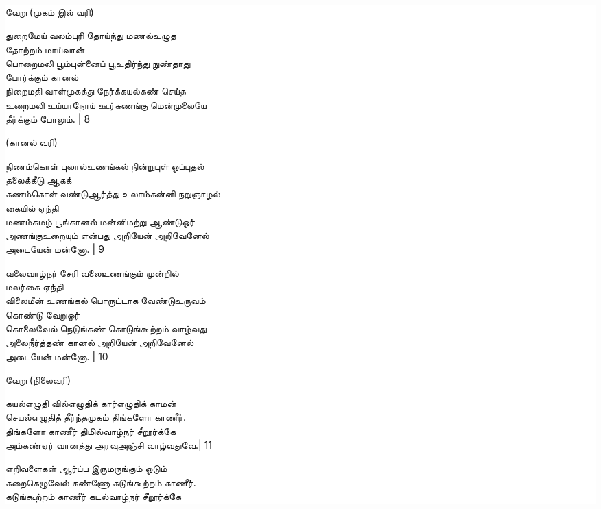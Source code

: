 வேறு (முகம் இல் வரி)  
  
துறைமேய் வலம்புரி தோய்ந்து மணல்உழுத  
தோற்றம் மாய்வான்  
பொறைமலி பூம்புன்னைப் பூஉதிர்ந்து நுண்தாது  
போர்க்கும் கானல்  
நிறைமதி வாள்முகத்து நேர்க்கயல்கண் செய்த  
உறைமலி உய்யாநோய் ஊர்சுணங்கு மென்முலையே  
தீர்க்கும் போலும். | 8  
  
(கானல் வரி)  
  
நிணம்கொள் புலால்உணங்கல் நின்றுபுள் ஓப்புதல்  
தலைக்கீடு ஆகக்  
கணம்கொள் வண்டுஆர்த்து உலாம்கன்னி நறுஞாழல்  
கையில் ஏந்தி  
மணம்கமழ் பூங்கானல் மன்னிமற்று ஆண்டுஓர்  
அணங்குஉறையும் என்பது அறியேன் அறிவேனேல்  
அடையேன் மன்னோ. | 9  
  
வலைவாழ்நர் சேரி வலைஉணங்கும் முன்றில்  
மலர்கை ஏந்தி  
விலைமீன் உணங்கல் பொருட்டாக வேண்டுஉருவம்  
கொண்டு வேறுஓர்  
கொலைவேல் நெடுங்கண் கொடுங்கூற்றம் வாழ்வது  
அலைநீர்த்தண் கானல் அறியேன் அறிவேனேல்  
அடையேன் மன்னோ. | 10  
  
வேறு (நிலைவரி)  
  
கயல்எழுதி வில்எழுதிக் கார்எழுதிக் காமன்  
செயல்எழுதித் தீர்ந்தமுகம் திங்களோ காணீர்.  
திங்களோ காணீர் திமில்வாழ்நர் சீறூர்க்கே  
அம்கண்ஏர் வானத்து அரவுஅஞ்சி வாழ்வதுவே.| 11  
  
எறிவளைகள் ஆர்ப்ப இருமருங்கும் ஓடும்  
கறைகெழுவேல் கண்ணோ கடுங்கூற்றம் காணீர்.  
கடுங்கூற்றம் காணீர் கடல்வாழ்நர் சீறூர்க்கே  
